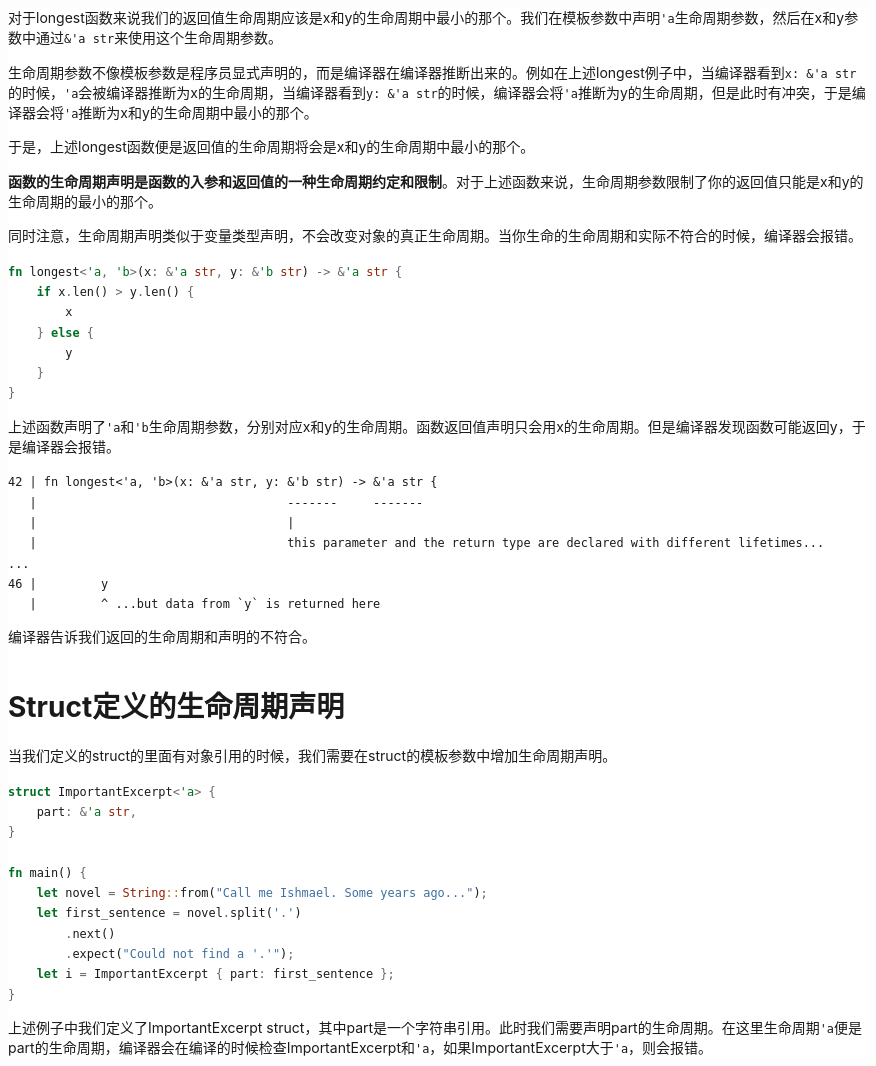 对于longest函数来说我们的返回值生命周期应该是x和y的生命周期中最小的那个。我们在模板参数中声明`'a`生命周期参数，然后在x和y参数中通过`&'a str`来使用这个生命周期参数。

生命周期参数不像模板参数是程序员显式声明的，而是编译器在编译器推断出来的。例如在上述longest例子中，当编译器看到`x: &'a str`的时候，`'a`会被编译器推断为x的生命周期，当编译器看到`y: &'a str`的时候，编译器会将`'a`推断为y的生命周期，但是此时有冲突，于是编译器会将`'a`推断为x和y的生命周期中最小的那个。

于是，上述longest函数便是返回值的生命周期将会是x和y的生命周期中最小的那个。

**函数的生命周期声明是函数的入参和返回值的一种生命周期约定和限制**。对于上述函数来说，生命周期参数限制了你的返回值只能是x和y的生命周期的最小的那个。

同时注意，生命周期声明类似于变量类型声明，不会改变对象的真正生命周期。当你生命的生命周期和实际不符合的时候，编译器会报错。

```rust
fn longest<'a, 'b>(x: &'a str, y: &'b str) -> &'a str {
    if x.len() > y.len() {
        x
    } else {
        y
    }
}
```

上述函数声明了`'a`和`'b`生命周期参数，分别对应x和y的生命周期。函数返回值声明只会用x的生命周期。但是编译器发现函数可能返回y，于是编译器会报错。

```
42 | fn longest<'a, 'b>(x: &'a str, y: &'b str) -> &'a str {
   |                                   -------     -------
   |                                   |
   |                                   this parameter and the return type are declared with different lifetimes...
...
46 |         y
   |         ^ ...but data from `y` is returned here
```

编译器告诉我们返回的生命周期和声明的不符合。

# Struct定义的生命周期声明

当我们定义的struct的里面有对象引用的时候，我们需要在struct的模板参数中增加生命周期声明。

```rust
struct ImportantExcerpt<'a> {
    part: &'a str,
}

fn main() {
    let novel = String::from("Call me Ishmael. Some years ago...");
    let first_sentence = novel.split('.')
        .next()
        .expect("Could not find a '.'");
    let i = ImportantExcerpt { part: first_sentence };
}
```

上述例子中我们定义了ImportantExcerpt struct，其中part是一个字符串引用。此时我们需要声明part的生命周期。在这里生命周期`'a`便是part的生命周期，编译器会在编译的时候检查ImportantExcerpt和`'a`，如果ImportantExcerpt大于`'a`，则会报错。
